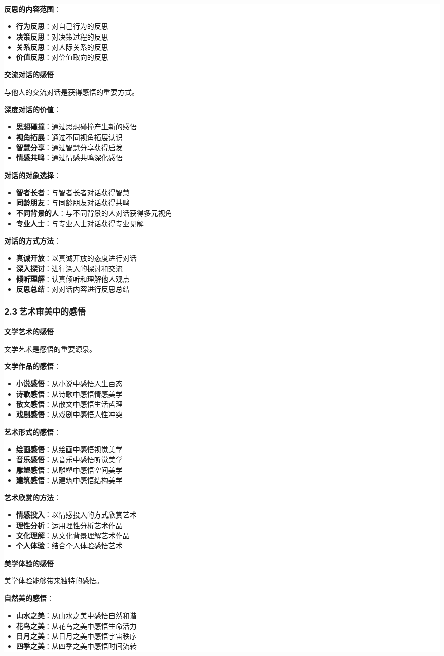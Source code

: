 **反思的内容范围**：
- **行为反思**：对自己行为的反思
- **决策反思**：对决策过程的反思
- **关系反思**：对人际关系的反思
- **价值反思**：对价值取向的反思

**交流对话的感悟**

与他人的交流对话是获得感悟的重要方式。

**深度对话的价值**：
- **思想碰撞**：通过思想碰撞产生新的感悟
- **视角拓展**：通过不同视角拓展认识
- **智慧分享**：通过智慧分享获得启发
- **情感共鸣**：通过情感共鸣深化感悟

**对话的对象选择**：
- **智者长者**：与智者长者对话获得智慧
- **同龄朋友**：与同龄朋友对话获得共鸣
- **不同背景的人**：与不同背景的人对话获得多元视角
- **专业人士**：与专业人士对话获得专业见解

**对话的方式方法**：
- **真诚开放**：以真诚开放的态度进行对话
- **深入探讨**：进行深入的探讨和交流
- **倾听理解**：认真倾听和理解他人观点
- **反思总结**：对对话内容进行反思总结

### 2.3 艺术审美中的感悟

**文学艺术的感悟**

文学艺术是感悟的重要源泉。

**文学作品的感悟**：
- **小说感悟**：从小说中感悟人生百态
- **诗歌感悟**：从诗歌中感悟情感美学
- **散文感悟**：从散文中感悟生活哲理
- **戏剧感悟**：从戏剧中感悟人性冲突

**艺术形式的感悟**：
- **绘画感悟**：从绘画中感悟视觉美学
- **音乐感悟**：从音乐中感悟听觉美学
- **雕塑感悟**：从雕塑中感悟空间美学
- **建筑感悟**：从建筑中感悟结构美学

**艺术欣赏的方法**：
- **情感投入**：以情感投入的方式欣赏艺术
- **理性分析**：运用理性分析艺术作品
- **文化理解**：从文化背景理解艺术作品
- **个人体验**：结合个人体验感悟艺术

**美学体验的感悟**

美学体验能够带来独特的感悟。

**自然美的感悟**：
- **山水之美**：从山水之美中感悟自然和谐
- **花鸟之美**：从花鸟之美中感悟生命活力
- **日月之美**：从日月之美中感悟宇宙秩序
- **四季之美**：从四季之美中感悟时间流转
